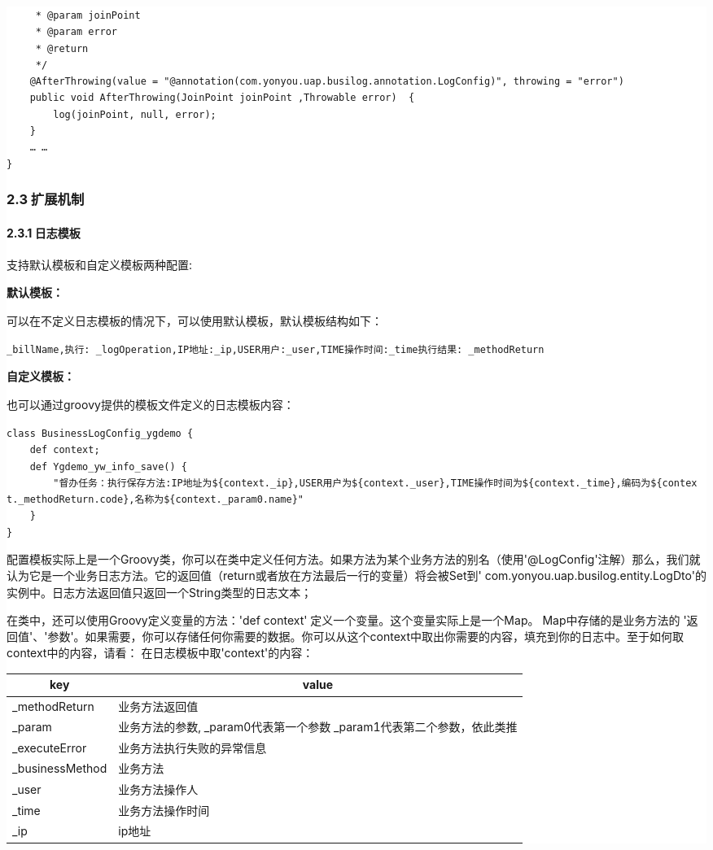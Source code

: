 ```
     * @param joinPoint
     * @param error
     * @return
     */
    @AfterThrowing(value = "@annotation(com.yonyou.uap.busilog.annotation.LogConfig)", throwing = "error")
    public void AfterThrowing(JoinPoint joinPoint ,Throwable error)  {
        log(joinPoint, null, error);
    }
	… …
}
```

### 2.3 扩展机制
#### 2.3.1 日志模板

支持默认模板和自定义模板两种配置:

**默认模板：**

可以在不定义日志模板的情况下，可以使用默认模板，默认模板结构如下：
```
_billName,执行: _logOperation,IP地址:_ip,USER用户:_user,TIME操作时间:_time执行结果: _methodReturn
```

**自定义模板：**

也可以通过groovy提供的模板文件定义的日志模板内容：
```
class BusinessLogConfig_ygdemo {
    def context;
    def Ygdemo_yw_info_save() {
        "督办任务：执行保存方法:IP地址为${context._ip},USER用户为${context._user},TIME操作时间为${context._time},编码为${context._methodReturn.code},名称为${context._param0.name}"
    }
}
```

配置模板实际上是一个Groovy类，你可以在类中定义任何方法。如果方法为某个业务方法的别名（使用&#39;@LogConfig&#39;注解）那么，我们就认为它是一个业务日志方法。它的返回值（return或者放在方法最后一行的变量）将会被Set到&#39; com.yonyou.uap.busilog.entity.LogDto&#39;的实例中。日志方法返回值只返回一个String类型的日志文本；

在类中，还可以使用Groovy定义变量的方法：&#39;def context&#39; 定义一个变量。这个变量实际上是一个Map。 Map中存储的是业务方法的 &#39;返回值&#39;、&#39;参数&#39;。如果需要，你可以存储任何你需要的数据。你可以从这个context中取出你需要的内容，填充到你的日志中。至于如何取context中的内容，请看：
在日志模板中取&#39;context&#39;的内容：

| key | value |
| --- | --- |
| \_methodReturn | 业务方法返回值 |
| \_param | 业务方法的参数, \_param0代表第一个参数 \_param1代表第二个参数，依此类推 |
| \_executeError | 业务方法执行失败的异常信息 |
| \_businessMethod | 业务方法 |
| \_user | 业务方法操作人 |
| \_time | 业务方法操作时间 |
| \_ip | ip地址 |
